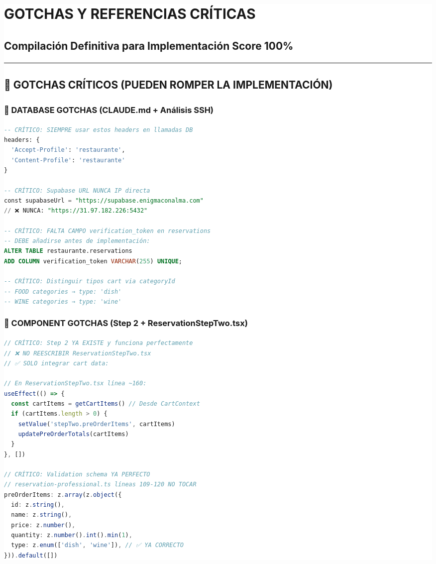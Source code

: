 # GOTCHAS Y REFERENCIAS CRÍTICAS
## Compilación Definitiva para Implementación Score 100%

---

## 🚨 GOTCHAS CRÍTICOS (PUEDEN ROMPER LA IMPLEMENTACIÓN)

### 🔴 DATABASE GOTCHAS (CLAUDE.md + Análisis SSH)
```sql
-- CRÍTICO: SIEMPRE usar estos headers en llamadas DB
headers: {
  'Accept-Profile': 'restaurante',
  'Content-Profile': 'restaurante'
}

-- CRÍTICO: Supabase URL NUNCA IP directa
const supabaseUrl = "https://supabase.enigmaconalma.com"
// ❌ NUNCA: "https://31.97.182.226:5432"

-- CRÍTICO: FALTA CAMPO verification_token en reservations
-- DEBE añadirse antes de implementación:
ALTER TABLE restaurante.reservations
ADD COLUMN verification_token VARCHAR(255) UNIQUE;

-- CRÍTICO: Distinguir tipos cart via categoryId
-- FOOD categories → type: 'dish'
-- WINE categories → type: 'wine'
```

### 🔴 COMPONENT GOTCHAS (Step 2 + ReservationStepTwo.tsx)
```typescript
// CRÍTICO: Step 2 YA EXISTE y funciona perfectamente
// ❌ NO REESCRIBIR ReservationStepTwo.tsx
// ✅ SOLO integrar cart data:

// En ReservationStepTwo.tsx línea ~160:
useEffect(() => {
  const cartItems = getCartItems() // Desde CartContext
  if (cartItems.length > 0) {
    setValue('stepTwo.preOrderItems', cartItems)
    updatePreOrderTotals(cartItems)
  }
}, [])

// CRÍTICO: Validation schema YA PERFECTO
// reservation-professional.ts líneas 109-120 NO TOCAR
preOrderItems: z.array(z.object({
  id: z.string(),
  name: z.string(),
  price: z.number(),
  quantity: z.number().int().min(1),
  type: z.enum(['dish', 'wine']), // ✅ YA CORRECTO
})).default([])
```
